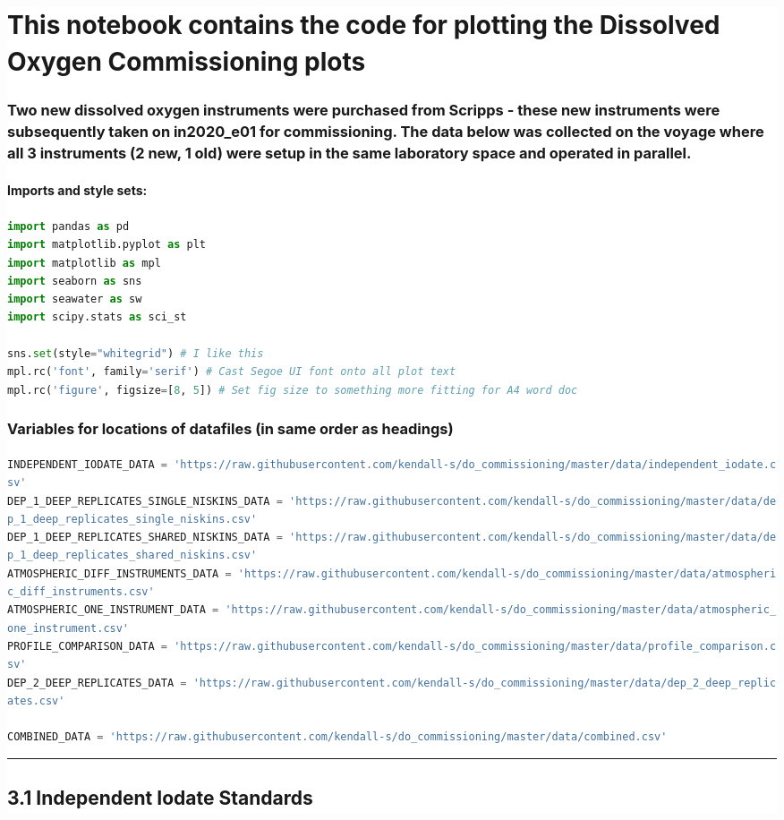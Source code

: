 
# This notebook contains the code for plotting the Dissolved Oxygen Commissioning plots

### Two new dissolved oxygen instruments were purchased from Scripps - these new instruments were subsequently taken on in2020_e01 for commissioning. The data below was collected on the voyage where all 3 instruments (2 new, 1 old) were setup in the same laboratory space and operated in parallel.

#### Imports and style sets:


```python
import pandas as pd
import matplotlib.pyplot as plt
import matplotlib as mpl
import seaborn as sns
import seawater as sw
import scipy.stats as sci_st

sns.set(style="whitegrid") # I like this
mpl.rc('font', family='serif') # Cast Segoe UI font onto all plot text
mpl.rc('figure', figsize=[8, 5]) # Set fig size to something more fitting for A4 word doc
```

### Variables for locations of datafiles (in same order as headings)


```python
INDEPENDENT_IODATE_DATA = 'https://raw.githubusercontent.com/kendall-s/do_commissioning/master/data/independent_iodate.csv'
DEP_1_DEEP_REPLICATES_SINGLE_NISKINS_DATA = 'https://raw.githubusercontent.com/kendall-s/do_commissioning/master/data/dep_1_deep_replicates_single_niskins.csv'
DEP_1_DEEP_REPLICATES_SHARED_NISKINS_DATA = 'https://raw.githubusercontent.com/kendall-s/do_commissioning/master/data/dep_1_deep_replicates_shared_niskins.csv'
ATMOSPHERIC_DIFF_INSTRUMENTS_DATA = 'https://raw.githubusercontent.com/kendall-s/do_commissioning/master/data/atmospheric_diff_instruments.csv'
ATMOSPHERIC_ONE_INSTRUMENT_DATA = 'https://raw.githubusercontent.com/kendall-s/do_commissioning/master/data/atmospheric_one_instrument.csv'
PROFILE_COMPARISON_DATA = 'https://raw.githubusercontent.com/kendall-s/do_commissioning/master/data/profile_comparison.csv'
DEP_2_DEEP_REPLICATES_DATA = 'https://raw.githubusercontent.com/kendall-s/do_commissioning/master/data/dep_2_deep_replicates.csv'

COMBINED_DATA = 'https://raw.githubusercontent.com/kendall-s/do_commissioning/master/data/combined.csv'
```

---

## 3.1 Independent Iodate Standards 
